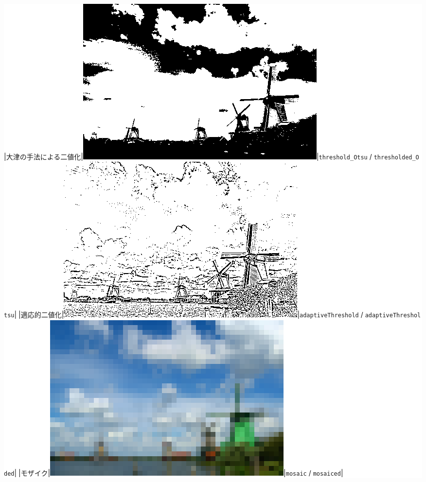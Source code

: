 |大津の手法による二値化|![](/images/doc_v6/tutorial/33/7.13.png)|`threshold_Otsu` / `thresholded_Otsu`|
|適応的二値化|![](/images/doc_v6/tutorial/33/7.14.png)|`adaptiveThreshold` / `adaptiveThresholded`|
|モザイク|![](/images/doc_v6/tutorial/33/7.15.png)|`mosaic` / `mosaiced`|